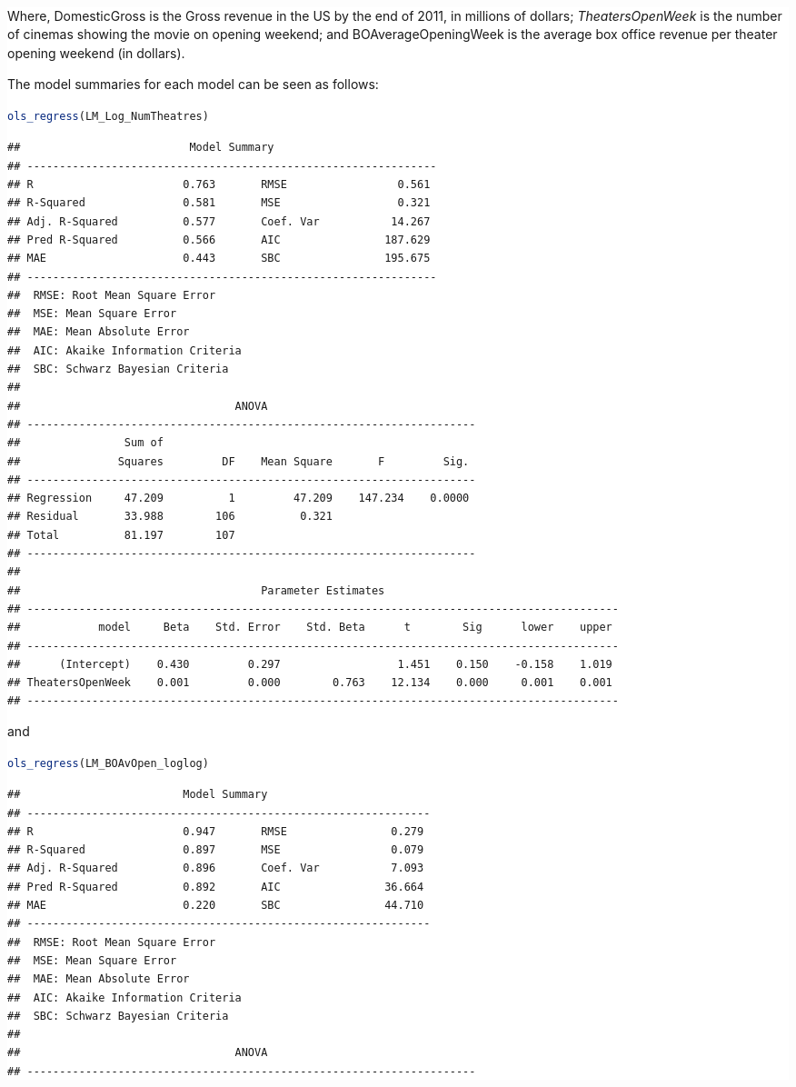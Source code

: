 Where, DomesticGross is the Gross revenue in the US by the end of 2011, in millions of dollars; *TheatersOpenWeek* is the number of cinemas showing the movie on opening weekend; and BOAverageOpeningWeek is the average box office revenue per theater opening weekend (in dollars).

The model summaries for each model can be seen as follows:


```r
ols_regress(LM_Log_NumTheatres)
```

```
##                          Model Summary                          
## ---------------------------------------------------------------
## R                       0.763       RMSE                 0.561 
## R-Squared               0.581       MSE                  0.321 
## Adj. R-Squared          0.577       Coef. Var           14.267 
## Pred R-Squared          0.566       AIC                187.629 
## MAE                     0.443       SBC                195.675 
## ---------------------------------------------------------------
##  RMSE: Root Mean Square Error 
##  MSE: Mean Square Error 
##  MAE: Mean Absolute Error 
##  AIC: Akaike Information Criteria 
##  SBC: Schwarz Bayesian Criteria 
## 
##                                 ANOVA                                 
## ---------------------------------------------------------------------
##                Sum of                                                
##               Squares         DF    Mean Square       F         Sig. 
## ---------------------------------------------------------------------
## Regression     47.209          1         47.209    147.234    0.0000 
## Residual       33.988        106          0.321                      
## Total          81.197        107                                     
## ---------------------------------------------------------------------
## 
##                                     Parameter Estimates                                     
## -------------------------------------------------------------------------------------------
##            model     Beta    Std. Error    Std. Beta      t        Sig      lower    upper 
## -------------------------------------------------------------------------------------------
##      (Intercept)    0.430         0.297                  1.451    0.150    -0.158    1.019 
## TheatersOpenWeek    0.001         0.000        0.763    12.134    0.000     0.001    0.001 
## -------------------------------------------------------------------------------------------
```

and


```r
ols_regress(LM_BOAvOpen_loglog)
```

```
##                         Model Summary                          
## --------------------------------------------------------------
## R                       0.947       RMSE                0.279 
## R-Squared               0.897       MSE                 0.079 
## Adj. R-Squared          0.896       Coef. Var           7.093 
## Pred R-Squared          0.892       AIC                36.664 
## MAE                     0.220       SBC                44.710 
## --------------------------------------------------------------
##  RMSE: Root Mean Square Error 
##  MSE: Mean Square Error 
##  MAE: Mean Absolute Error 
##  AIC: Akaike Information Criteria 
##  SBC: Schwarz Bayesian Criteria 
## 
##                                 ANOVA                                 
## ---------------------------------------------------------------------
```